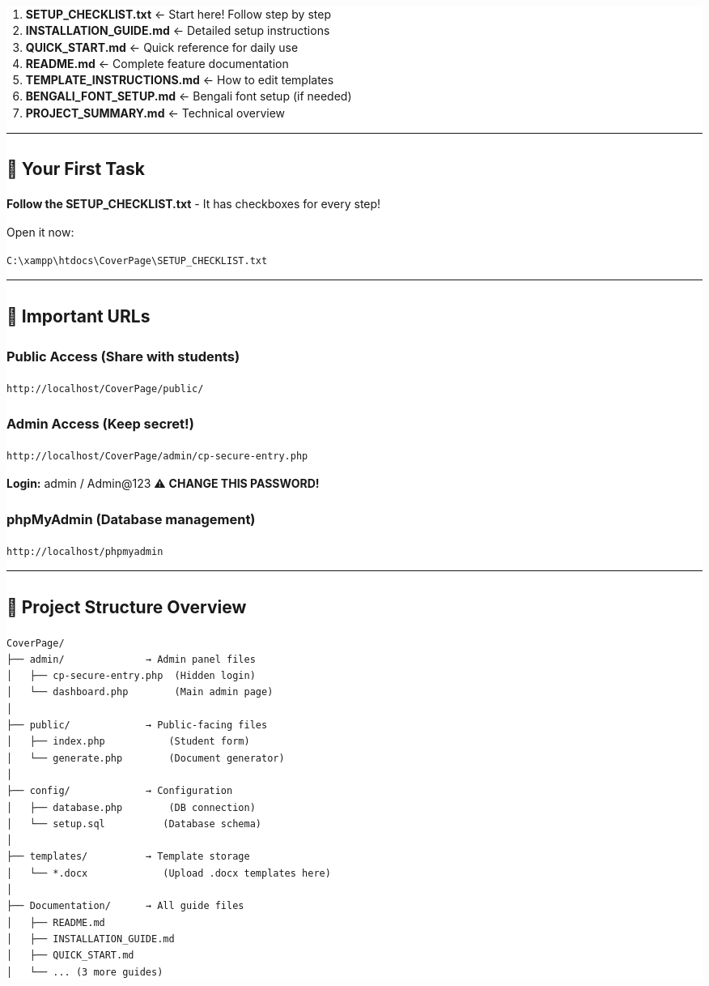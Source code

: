 1. **SETUP_CHECKLIST.txt** ← Start here! Follow step by step
2. **INSTALLATION_GUIDE.md** ← Detailed setup instructions
3. **QUICK_START.md** ← Quick reference for daily use
4. **README.md** ← Complete feature documentation
5. **TEMPLATE_INSTRUCTIONS.md** ← How to edit templates
6. **BENGALI_FONT_SETUP.md** ← Bengali font setup (if needed)
7. **PROJECT_SUMMARY.md** ← Technical overview

---

## 🎯 Your First Task

**Follow the SETUP_CHECKLIST.txt** - It has checkboxes for every step!

Open it now:
```
C:\xampp\htdocs\CoverPage\SETUP_CHECKLIST.txt
```

---

## 🔑 Important URLs

### Public Access (Share with students)
```
http://localhost/CoverPage/public/
```

### Admin Access (Keep secret!)
```
http://localhost/CoverPage/admin/cp-secure-entry.php
```
**Login:** admin / Admin@123 ⚠️ **CHANGE THIS PASSWORD!**

### phpMyAdmin (Database management)
```
http://localhost/phpmyadmin
```

---

## 📁 Project Structure Overview

```
CoverPage/
├── admin/              → Admin panel files
│   ├── cp-secure-entry.php  (Hidden login)
│   └── dashboard.php        (Main admin page)
│
├── public/             → Public-facing files
│   ├── index.php           (Student form)
│   └── generate.php        (Document generator)
│
├── config/             → Configuration
│   ├── database.php        (DB connection)
│   └── setup.sql          (Database schema)
│
├── templates/          → Template storage
│   └── *.docx             (Upload .docx templates here)
│
├── Documentation/      → All guide files
│   ├── README.md
│   ├── INSTALLATION_GUIDE.md
│   ├── QUICK_START.md
│   └── ... (3 more guides)
```